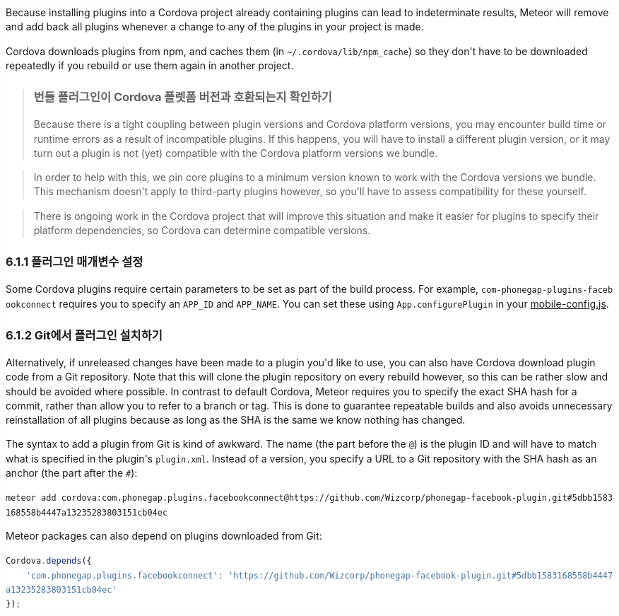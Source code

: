 Because installing plugins into a Cordova project already containing plugins can lead to indeterminate results, Meteor will remove and add back all plugins whenever a change to any of the plugins in your project is made.

Cordova downloads plugins from npm, and caches them (in `~/.cordova/lib/npm_cache`) so they don't have to be downloaded repeatedly if you rebuild or use them again in another project.

> ### 번들 플러그인이 Cordova 플렛폼 버전과 호환되는지 확인하기
> Because there is a tight coupling between plugin versions and Cordova platform versions, you may encounter build time or runtime errors as a result of incompatible plugins.
If this happens, you will have to install a different plugin version, or it may turn out a plugin is not (yet) compatible with the Cordova platform versions we bundle.

> In order to help with this, we pin core plugins to a minimum version known to work with the Cordova versions we bundle.
This mechanism doesn't apply to third-party plugins however, so you'll have to assess compatibility for these yourself.

> There is ongoing work in the Cordova project that will improve this situation and make it easier for plugins to specify their platform dependencies, so Cordova can determine compatible versions.

### 6.1.1 플러그인 매개변수 설정

Some Cordova plugins require certain parameters to be set as part of the build process.
For example, `com-phonegap-plugins-facebookconnect` requires you to specify an `APP_ID` and `APP_NAME`.
You can set these using `App.configurePlugin` in your [mobile-config.js](http://docs.meteor.com/api/mobile-config.html).

### 6.1.2 Git에서 플러그인 설치하기

Alternatively, if unreleased changes have been made to a plugin you'd like to use, you can also have Cordova download plugin code from a Git repository.
Note that this will clone the plugin repository on every rebuild however, so this can be rather slow and should be avoided where possible.
In contrast to default Cordova, Meteor requires you to specify the exact SHA hash for a commit, rather than allow you to refer to a branch or tag.
This is done to guarantee repeatable builds and also avoids unnecessary reinstallation of all plugins because as long as the SHA is the same we know nothing has changed.

The syntax to add a plugin from Git is kind of awkward.
The name (the part before the `@`) is the plugin ID and will have to match what is specified in the plugin's `plugin.xml`.
Instead of a version, you specify a URL to a Git repository with the SHA hash as an anchor (the part after the `#`):

```sh
meteor add cordova:com.phonegap.plugins.facebookconnect@https://github.com/Wizcorp/phonegap-facebook-plugin.git#5dbb1583168558b4447a13235283803151cb04ec
```

Meteor packages can also depend on plugins downloaded from Git:

```js
Cordova.depends({
    'com.phonegap.plugins.facebookconnect': 'https://github.com/Wizcorp/phonegap-facebook-plugin.git#5dbb1583168558b4447a13235283803151cb04ec'
});
```

